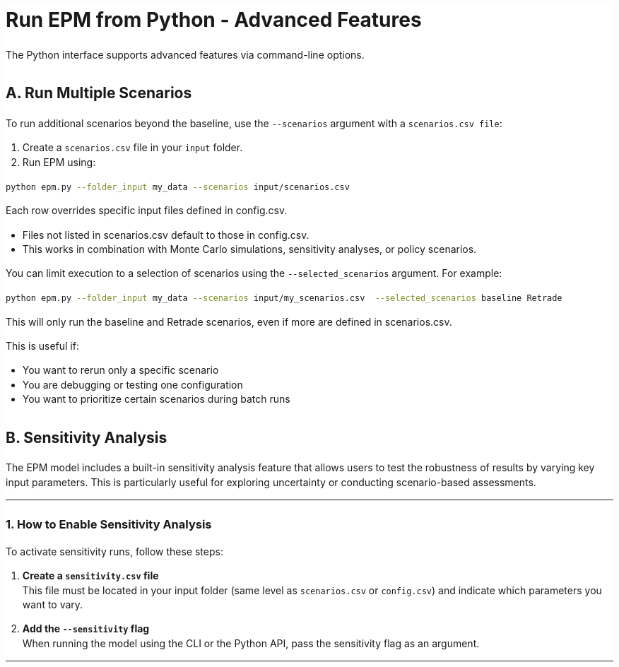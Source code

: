 # Run EPM from Python - Advanced Features

The Python interface supports advanced features via command-line options.

## A. Run Multiple Scenarios

To run additional scenarios beyond the baseline, use the `--scenarios` argument with a `scenarios.csv file`:

1. Create a `scenarios.csv` file in your `input` folder.
2. Run EPM using:

```sh
python epm.py --folder_input my_data --scenarios input/scenarios.csv
```

Each row overrides specific input files defined in config.csv.

- Files not listed in scenarios.csv default to those in config.csv.
- This works in combination with Monte Carlo simulations, sensitivity analyses, or policy scenarios.

You can limit execution to a selection of scenarios using the `--selected_scenarios` argument. For example:

```sh
python epm.py --folder_input my_data --scenarios input/my_scenarios.csv  --selected_scenarios baseline Retrade
```

This will only run the baseline and Retrade scenarios, even if more are defined in scenarios.csv.

This is useful if:

- You want to rerun only a specific scenario
- You are debugging or testing one configuration
- You want to prioritize certain scenarios during batch runs

## B. Sensitivity Analysis

The EPM model includes a built-in sensitivity analysis feature that allows users to test the robustness of results by varying key input parameters. This is particularly useful for exploring uncertainty or conducting scenario-based assessments.

---

### 1. How to Enable Sensitivity Analysis

To activate sensitivity runs, follow these steps:

1. **Create a `sensitivity.csv` file**  
   This file must be located in your input folder (same level as `scenarios.csv` or `config.csv`) and indicate which parameters you want to vary.

2. **Add the `--sensitivity` flag**  
   When running the model using the CLI or the Python API, pass the sensitivity flag as an argument.

---